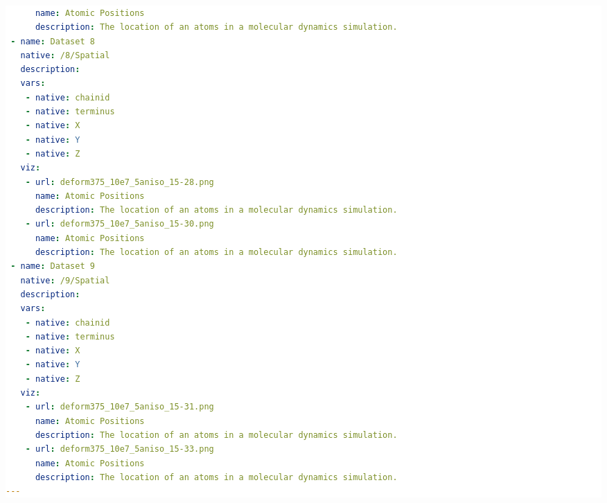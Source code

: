 ```yaml
      name: Atomic Positions
      description: The location of an atoms in a molecular dynamics simulation.
 - name: Dataset 8
   native: /8/Spatial
   description: 
   vars: 
    - native: chainid
    - native: terminus
    - native: X
    - native: Y
    - native: Z
   viz: 
    - url: deform375_10e7_5aniso_15-28.png
      name: Atomic Positions
      description: The location of an atoms in a molecular dynamics simulation.
    - url: deform375_10e7_5aniso_15-30.png
      name: Atomic Positions
      description: The location of an atoms in a molecular dynamics simulation.
 - name: Dataset 9
   native: /9/Spatial
   description: 
   vars: 
    - native: chainid
    - native: terminus
    - native: X
    - native: Y
    - native: Z
   viz: 
    - url: deform375_10e7_5aniso_15-31.png
      name: Atomic Positions
      description: The location of an atoms in a molecular dynamics simulation.
    - url: deform375_10e7_5aniso_15-33.png
      name: Atomic Positions
      description: The location of an atoms in a molecular dynamics simulation.
---
```

